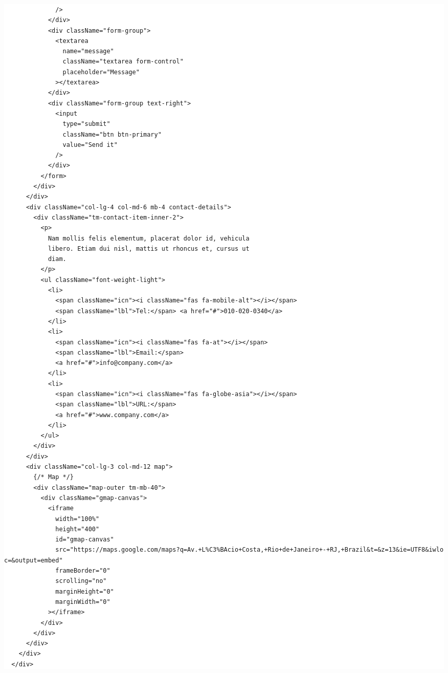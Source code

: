                   />
                </div>
                <div className="form-group">
                  <textarea
                    name="message"
                    className="textarea form-control"
                    placeholder="Message"
                  ></textarea>
                </div>
                <div className="form-group text-right">
                  <input
                    type="submit"
                    className="btn btn-primary"
                    value="Send it"
                  />
                </div>
              </form>
            </div>
          </div>
          <div className="col-lg-4 col-md-6 mb-4 contact-details">
            <div className="tm-contact-item-inner-2">
              <p>
                Nam mollis felis elementum, placerat dolor id, vehicula
                libero. Etiam dui nisl, mattis ut rhoncus et, cursus ut
                diam.
              </p>
              <ul className="font-weight-light">
                <li>
                  <span className="icn"><i className="fas fa-mobile-alt"></i></span>
                  <span className="lbl">Tel:</span> <a href="#">010-020-0340</a>
                </li>
                <li>
                  <span className="icn"><i className="fas fa-at"></i></span>
                  <span className="lbl">Email:</span>
                  <a href="#">info@company.com</a>
                </li>
                <li>
                  <span className="icn"><i className="fas fa-globe-asia"></i></span>
                  <span className="lbl">URL:</span>
                  <a href="#">www.company.com</a>
                </li>
              </ul>
            </div>
          </div>
          <div className="col-lg-3 col-md-12 map">
            {/* Map */}
            <div className="map-outer tm-mb-40">
              <div className="gmap-canvas">
                <iframe
                  width="100%"
                  height="400"
                  id="gmap-canvas"
                  src="https://maps.google.com/maps?q=Av.+L%C3%BAcio+Costa,+Rio+de+Janeiro+-+RJ,+Brazil&t=&z=13&ie=UTF8&iwloc=&output=embed"
                  frameBorder="0"
                  scrolling="no"
                  marginHeight="0"
                  marginWidth="0"
                ></iframe>
              </div>
            </div>
          </div>
        </div>
      </div>